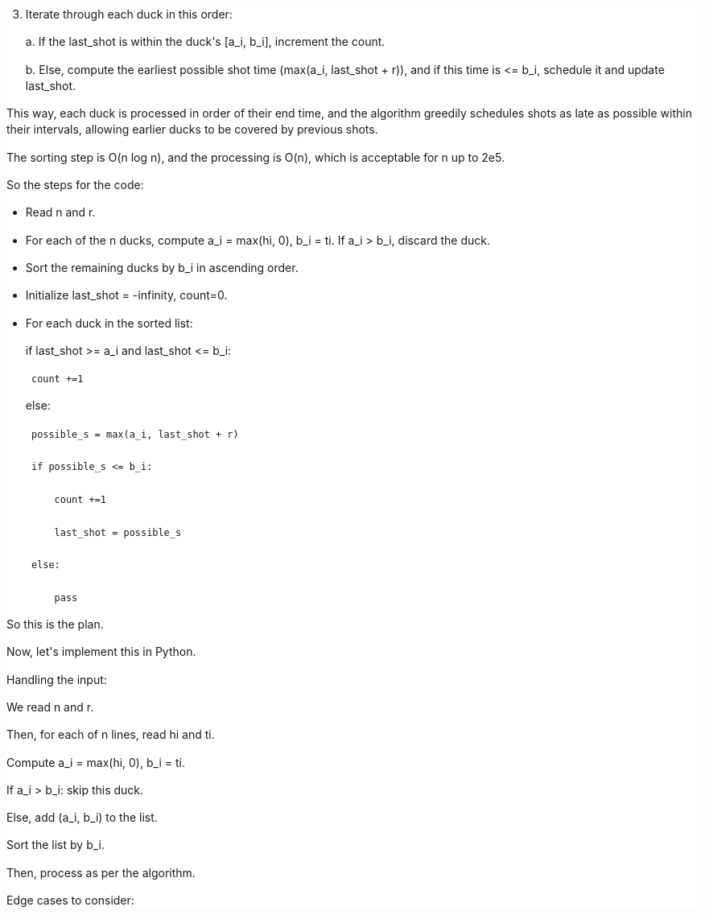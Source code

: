 3. Iterate through each duck in this order:

   a. If the last_shot is within the duck's [a_i, b_i], increment the count.

   b. Else, compute the earliest possible shot time (max(a_i, last_shot + r)), and if this time is <= b_i, schedule it and update last_shot.

This way, each duck is processed in order of their end time, and the algorithm greedily schedules shots as late as possible within their intervals, allowing earlier ducks to be covered by previous shots.

The sorting step is O(n log n), and the processing is O(n), which is acceptable for n up to 2e5.

So the steps for the code:

- Read n and r.

- For each of the n ducks, compute a_i = max(hi, 0), b_i = ti. If a_i > b_i, discard the duck.

- Sort the remaining ducks by b_i in ascending order.

- Initialize last_shot = -infinity, count=0.

- For each duck in the sorted list:

   if last_shot >= a_i and last_shot <= b_i:

       count +=1

   else:

       possible_s = max(a_i, last_shot + r)

       if possible_s <= b_i:

           count +=1

           last_shot = possible_s

       else:

           pass

So this is the plan.

Now, let's implement this in Python.

Handling the input:

We read n and r.

Then, for each of n lines, read hi and ti.

Compute a_i = max(hi, 0), b_i = ti.

If a_i > b_i: skip this duck.

Else, add (a_i, b_i) to the list.

Sort the list by b_i.

Then, process as per the algorithm.

Edge cases to consider:
